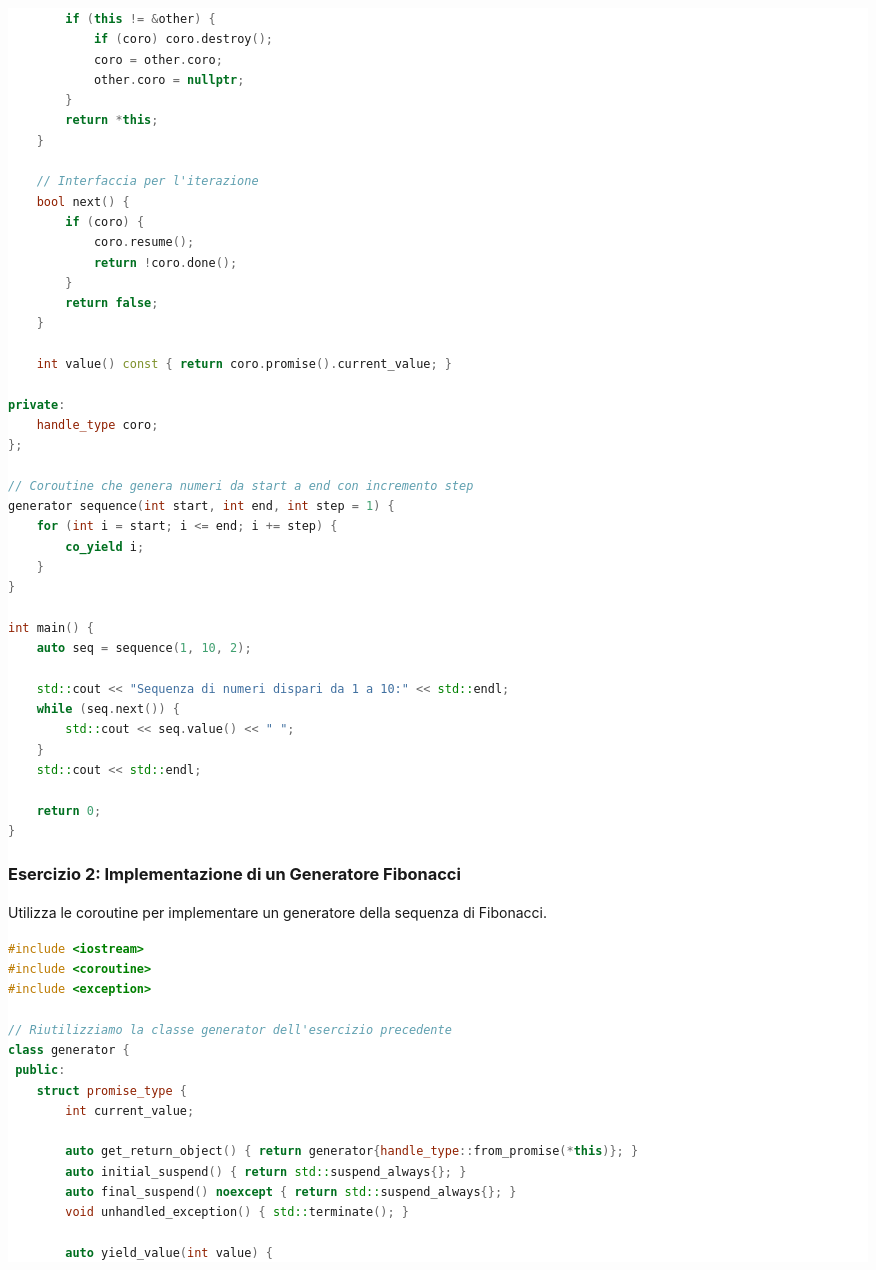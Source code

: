 ```cpp
        if (this != &other) {
            if (coro) coro.destroy();
            coro = other.coro;
            other.coro = nullptr;
        }
        return *this;
    }
    
    // Interfaccia per l'iterazione
    bool next() {
        if (coro) {
            coro.resume();
            return !coro.done();
        }
        return false;
    }
    
    int value() const { return coro.promise().current_value; }
    
private:
    handle_type coro;
};

// Coroutine che genera numeri da start a end con incremento step
generator sequence(int start, int end, int step = 1) {
    for (int i = start; i <= end; i += step) {
        co_yield i;
    }
}

int main() {
    auto seq = sequence(1, 10, 2);
    
    std::cout << "Sequenza di numeri dispari da 1 a 10:" << std::endl;
    while (seq.next()) {
        std::cout << seq.value() << " ";
    }
    std::cout << std::endl;
    
    return 0;
}
```

### Esercizio 2: Implementazione di un Generatore Fibonacci

Utilizza le coroutine per implementare un generatore della sequenza di Fibonacci.

```cpp
#include <iostream>
#include <coroutine>
#include <exception>

// Riutilizziamo la classe generator dell'esercizio precedente
class generator {
 public:
    struct promise_type {
        int current_value;
        
        auto get_return_object() { return generator{handle_type::from_promise(*this)}; }
        auto initial_suspend() { return std::suspend_always{}; }
        auto final_suspend() noexcept { return std::suspend_always{}; }
        void unhandled_exception() { std::terminate(); }
        
        auto yield_value(int value) {
```